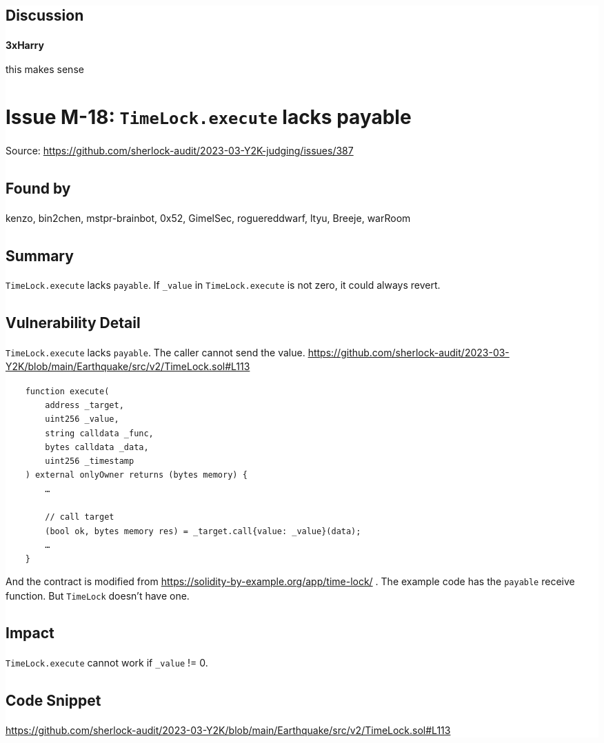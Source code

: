 ## Discussion

**3xHarry**

this makes sense



# Issue M-18: `TimeLock.execute` lacks payable 

Source: https://github.com/sherlock-audit/2023-03-Y2K-judging/issues/387 

## Found by 
kenzo, bin2chen, mstpr-brainbot, 0x52, GimelSec, roguereddwarf, ltyu, Breeje, warRoom

## Summary

`TimeLock.execute` lacks `payable`. If `_value` in `TimeLock.execute` is not zero, it could always revert.

## Vulnerability Detail

`TimeLock.execute` lacks `payable`. The caller cannot send the value.
https://github.com/sherlock-audit/2023-03-Y2K/blob/main/Earthquake/src/v2/TimeLock.sol#L113
```solidity
    function execute(
        address _target,
        uint256 _value,
        string calldata _func,
        bytes calldata _data,
        uint256 _timestamp
    ) external onlyOwner returns (bytes memory) {
        …

        // call target
        (bool ok, bytes memory res) = _target.call{value: _value}(data);
        …
    }
```

And the contract is modified from https://solidity-by-example.org/app/time-lock/ . The example code has the `payable` receive function. But `TimeLock` doesn’t have one.


## Impact

`TimeLock.execute` cannot work if `_value` != 0.

## Code Snippet

https://github.com/sherlock-audit/2023-03-Y2K/blob/main/Earthquake/src/v2/TimeLock.sol#L113
